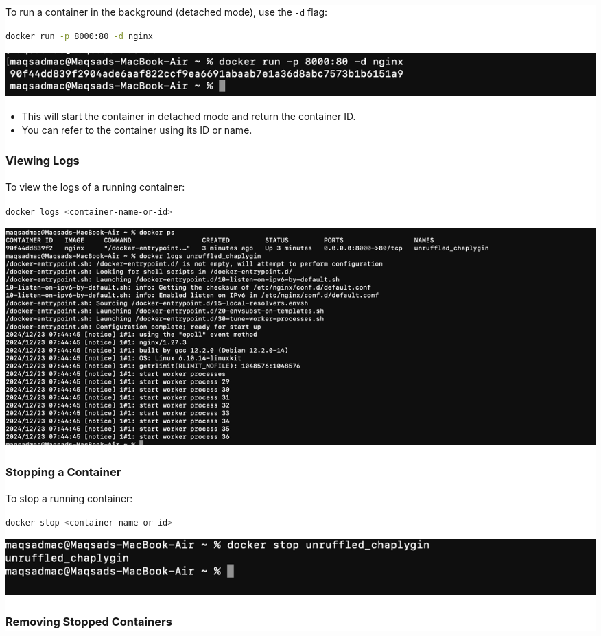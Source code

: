 To run a container in the background (detached mode), use the `-d` flag:  

```bash
docker run -p 8000:80 -d nginx
```
<img src="https://github.com/HanifaElahi/Docker/blob/main/images/docker-contianer-in-background.png">

- This will start the container in detached mode and return the container ID.
- You can refer to the container using its ID or name.

### Viewing Logs

To view the logs of a running container:

```bash
docker logs <container-name-or-id>
```

<img src="https://github.com/HanifaElahi/Docker/blob/main/images/docker-logs.png">

### Stopping a Container

To stop a running container:

```bash
docker stop <container-name-or-id>
```

<img src="https://github.com/HanifaElahi/Docker/blob/main/images/docker-stop.png">

### Removing Stopped Containers
